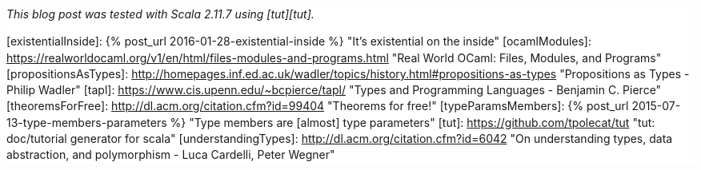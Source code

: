 *This blog post was tested with Scala 2.11.7 using [tut][tut].*

[abstractExistential]: http://dl.acm.org/citation.cfm?id=45065 "Abstract types have existential type"
[existentialInside]: {% post_url 2016-01-28-existential-inside %} "It’s existential on the inside"
[ocamlModules]: https://realworldocaml.org/v1/en/html/files-modules-and-programs.html "Real World OCaml: Files, Modules, and Programs"
[propositionsAsTypes]: http://homepages.inf.ed.ac.uk/wadler/topics/history.html#propositions-as-types "Propositions as Types - Philip Wadler"
[tapl]: https://www.cis.upenn.edu/~bcpierce/tapl/ "Types and Programming Languages - Benjamin C. Pierce"
[theoremsForFree]: http://dl.acm.org/citation.cfm?id=99404 "Theorems for free!"
[typeParamsMembers]: {% post_url 2015-07-13-type-members-parameters %} "Type members are [almost] type parameters"
[tut]: https://github.com/tpolecat/tut "tut: doc/tutorial generator for scala"
[understandingTypes]: http://dl.acm.org/citation.cfm?id=6042 "On understanding types, data abstraction, and polymorphism - Luca Cardelli, Peter Wegner"
